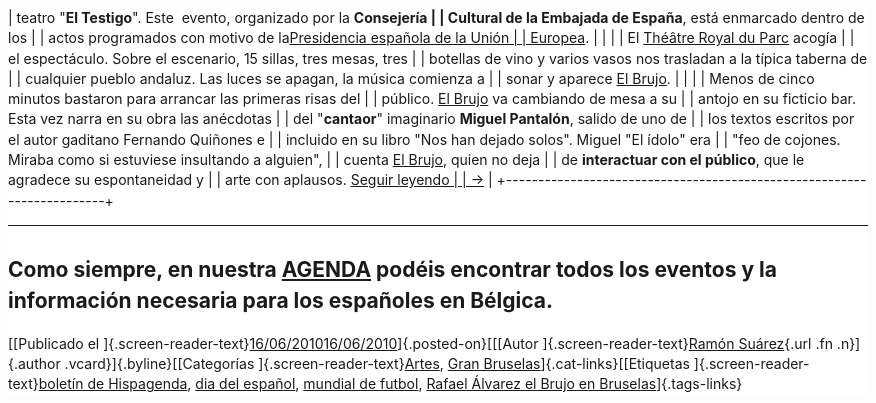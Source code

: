 | teatro "**El Testigo**". Este  evento, organizado por la **Consejería |
| Cultural de la Embajada de España**, está enmarcado dentro de los     |
| actos programados con motivo de la[Presidencia española de la Unión   |
| Europea](http://www.eutrio.es/es/index.html).                         |
|                                                                       |
| El [Théâtre Royal du Parc](http://www.theatreduparc.be/) acogía       |
| el espectáculo. Sobre el escenario, 15 sillas, tres mesas, tres       |
| botellas de vino y varios vasos nos trasladan a la típica taberna de  |
| cualquier pueblo andaluz. Las luces se apagan, la música comienza a   |
| sonar y aparece [El Brujo](http://www.elbrujo.es/).                   |
|                                                                       |
| Menos de cinco minutos bastaron para arrancar las primeras risas del  |
| público. [El Brujo](http://www.elbrujo.es/) va cambiando de mesa a su |
| antojo en su ficticio bar. Esta vez narra en su obra las anécdotas    |
| del "**cantaor**" imaginario **Miguel Pantalón**, salido de uno de    |
| los textos escritos por el autor gaditano Fernando Quiñones e         |
| incluido en su libro "Nos han dejado solos". Miguel "El ídolo" era    |
| "feo de cojones. Miraba como si estuviese insultando a alguien",      |
| cuenta [El Brujo](http://www.elbrujo.es/), quien no deja              |
| de **interactuar con el público**, que le agradece su espontaneidad y |
| arte con aplausos. [Seguir leyendo                                    |
| →](http://www.hisparticulos.hispagenda.com/?p=3793)                   |
+-----------------------------------------------------------------------+

  ----------------------------------------------------------------------------------------------------------------------------------------------------------------------------------------
  Como siempre, en nuestra [**AGENDA**](http://www.hispagenda.com/agenda/2010/2010-06.html) podéis encontrar todos los eventos y la información necesaria para los españoles en Bélgica.
  ----------------------------------------------------------------------------------------------------------------------------------------------------------------------------------------

[[Publicado el
]{.screen-reader-text}[16/06/201016/06/2010](../../../../../index.html?p=2240)]{.posted-on}[[[Autor
]{.screen-reader-text}[Ramón
Suárez](../../../../2010/04/30/index.html?author=2){.url .fn
.n}]{.author .vcard}]{.byline}[[Categorías
]{.screen-reader-text}[Artes](../../../../category/artes/index.html),
[Gran
Bruselas](../../../../category/gran-bruselas/index.html)]{.cat-links}[[Etiquetas
]{.screen-reader-text}[boletín de
Hispagenda](../../../../tag/boletin-de-hispagenda/index.html), [dia del
español](../../../../tag/dia-del-espanol/index.html), [mundial de
futbol](../../../../tag/mundial-de-futbol/index.html), [Rafael Álvarez
el Brujo en
Bruselas](../../../../tag/rafael-alvarez-el-brujo-en-bruselas/index.html)]{.tags-links}
